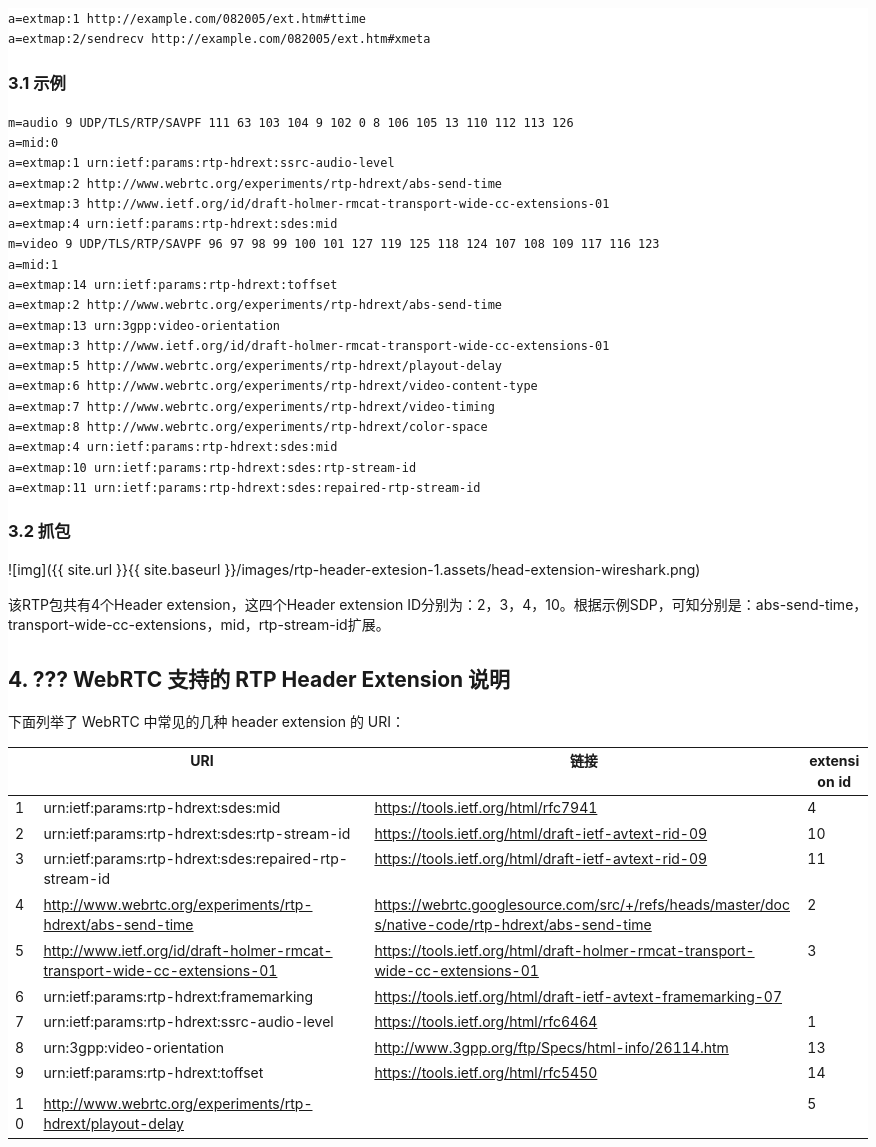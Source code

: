 ```less
a=extmap:1 http://example.com/082005/ext.htm#ttime
a=extmap:2/sendrecv http://example.com/082005/ext.htm#xmeta
```



### 3.1 示例

```less
m=audio 9 UDP/TLS/RTP/SAVPF 111 63 103 104 9 102 0 8 106 105 13 110 112 113 126
a=mid:0
a=extmap:1 urn:ietf:params:rtp-hdrext:ssrc-audio-level
a=extmap:2 http://www.webrtc.org/experiments/rtp-hdrext/abs-send-time
a=extmap:3 http://www.ietf.org/id/draft-holmer-rmcat-transport-wide-cc-extensions-01
a=extmap:4 urn:ietf:params:rtp-hdrext:sdes:mid
m=video 9 UDP/TLS/RTP/SAVPF 96 97 98 99 100 101 127 119 125 118 124 107 108 109 117 116 123
a=mid:1
a=extmap:14 urn:ietf:params:rtp-hdrext:toffset
a=extmap:2 http://www.webrtc.org/experiments/rtp-hdrext/abs-send-time
a=extmap:13 urn:3gpp:video-orientation
a=extmap:3 http://www.ietf.org/id/draft-holmer-rmcat-transport-wide-cc-extensions-01
a=extmap:5 http://www.webrtc.org/experiments/rtp-hdrext/playout-delay
a=extmap:6 http://www.webrtc.org/experiments/rtp-hdrext/video-content-type
a=extmap:7 http://www.webrtc.org/experiments/rtp-hdrext/video-timing
a=extmap:8 http://www.webrtc.org/experiments/rtp-hdrext/color-space
a=extmap:4 urn:ietf:params:rtp-hdrext:sdes:mid
a=extmap:10 urn:ietf:params:rtp-hdrext:sdes:rtp-stream-id
a=extmap:11 urn:ietf:params:rtp-hdrext:sdes:repaired-rtp-stream-id
```



### 3.2 抓包

![img]({{ site.url }}{{ site.baseurl }}/images/rtp-header-extesion-1.assets/head-extension-wireshark.png)

该RTP包共有4个Header extension，这四个Header extension ID分别为：2，3，4，10。根据示例SDP，可知分别是：abs-send-time，transport-wide-cc-extensions，mid，rtp-stream-id扩展。



## 4. ??? WebRTC 支持的 RTP Header Extension 说明

下面列举了 WebRTC 中常见的几种 header extension 的 URI：

|      | URI                                                          | 链接                                                         | extension id |
| ---- | ------------------------------------------------------------ | ------------------------------------------------------------ | ------------ |
| 1    | urn:ietf:params:rtp-hdrext:sdes:mid                          | https://tools.ietf.org/html/rfc7941                          | 4            |
| 2    | urn:ietf:params:rtp-hdrext:sdes:rtp-stream-id                | https://tools.ietf.org/html/draft-ietf-avtext-rid-09         | 10           |
| 3    | urn:ietf:params:rtp-hdrext:sdes:repaired-rtp-stream-id       | https://tools.ietf.org/html/draft-ietf-avtext-rid-09         | 11           |
| 4    | http://www.webrtc.org/experiments/rtp-hdrext/abs-send-time   | https://webrtc.googlesource.com/src/+/refs/heads/master/docs/native-code/rtp-hdrext/abs-send-time | 2            |
| 5    | http://www.ietf.org/id/draft-holmer-rmcat-transport-wide-cc-extensions-01 | https://tools.ietf.org/html/draft-holmer-rmcat-transport-wide-cc-extensions-01 | 3            |
| 6    | urn:ietf:params:rtp-hdrext:framemarking                      | https://tools.ietf.org/html/draft-ietf-avtext-framemarking-07 |              |
| 7    | urn:ietf:params:rtp-hdrext:ssrc-audio-level                  | https://tools.ietf.org/html/rfc6464                          | 1            |
| 8    | urn:3gpp:video-orientation                                   | http://www.3gpp.org/ftp/Specs/html-info/26114.htm            | 13           |
| 9    | urn:ietf:params:rtp-hdrext:toffset                           | https://tools.ietf.org/html/rfc5450                          | 14           |
|      |                                                              |                                                              |              |
| 10   | http://www.webrtc.org/experiments/rtp-hdrext/playout-delay   |                                                              | 5            |